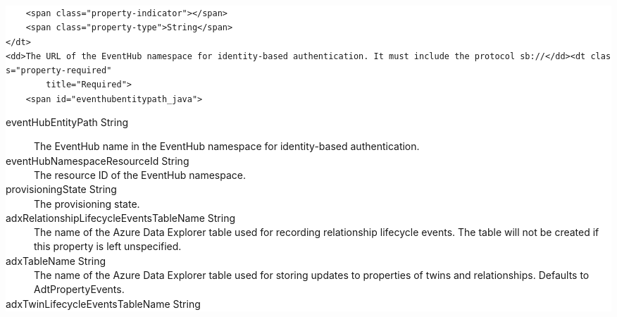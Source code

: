         <span class="property-indicator"></span>
        <span class="property-type">String</span>
    </dt>
    <dd>The URL of the EventHub namespace for identity-based authentication. It must include the protocol sb://</dd><dt class="property-required"
            title="Required">
        <span id="eventhubentitypath_java">
<a data-swiftype-name="resource-property" data-swiftype-type="text" href="#eventhubentitypath_java" style="color: inherit; text-decoration: inherit;">event<wbr>Hub<wbr>Entity<wbr>Path</a>
</span>
        <span class="property-indicator"></span>
        <span class="property-type">String</span>
    </dt>
    <dd>The EventHub name in the EventHub namespace for identity-based authentication.</dd><dt class="property-required"
            title="Required">
        <span id="eventhubnamespaceresourceid_java">
<a data-swiftype-name="resource-property" data-swiftype-type="text" href="#eventhubnamespaceresourceid_java" style="color: inherit; text-decoration: inherit;">event<wbr>Hub<wbr>Namespace<wbr>Resource<wbr>Id</a>
</span>
        <span class="property-indicator"></span>
        <span class="property-type">String</span>
    </dt>
    <dd>The resource ID of the EventHub namespace.</dd><dt class="property-required"
            title="Required">
        <span id="provisioningstate_java">
<a data-swiftype-name="resource-property" data-swiftype-type="text" href="#provisioningstate_java" style="color: inherit; text-decoration: inherit;">provisioning<wbr>State</a>
</span>
        <span class="property-indicator"></span>
        <span class="property-type">String</span>
    </dt>
    <dd>The provisioning state.</dd><dt class="property-optional"
            title="Optional">
        <span id="adxrelationshiplifecycleeventstablename_java">
<a data-swiftype-name="resource-property" data-swiftype-type="text" href="#adxrelationshiplifecycleeventstablename_java" style="color: inherit; text-decoration: inherit;">adx<wbr>Relationship<wbr>Lifecycle<wbr>Events<wbr>Table<wbr>Name</a>
</span>
        <span class="property-indicator"></span>
        <span class="property-type">String</span>
    </dt>
    <dd>The name of the Azure Data Explorer table used for recording relationship lifecycle events. The table will not be created if this property is left unspecified.</dd><dt class="property-optional"
            title="Optional">
        <span id="adxtablename_java">
<a data-swiftype-name="resource-property" data-swiftype-type="text" href="#adxtablename_java" style="color: inherit; text-decoration: inherit;">adx<wbr>Table<wbr>Name</a>
</span>
        <span class="property-indicator"></span>
        <span class="property-type">String</span>
    </dt>
    <dd>The name of the Azure Data Explorer table used for storing updates to properties of twins and relationships. Defaults to AdtPropertyEvents.</dd><dt class="property-optional"
            title="Optional">
        <span id="adxtwinlifecycleeventstablename_java">
<a data-swiftype-name="resource-property" data-swiftype-type="text" href="#adxtwinlifecycleeventstablename_java" style="color: inherit; text-decoration: inherit;">adx<wbr>Twin<wbr>Lifecycle<wbr>Events<wbr>Table<wbr>Name</a>
</span>
        <span class="property-indicator"></span>
        <span class="property-type">String</span>
    </dt>